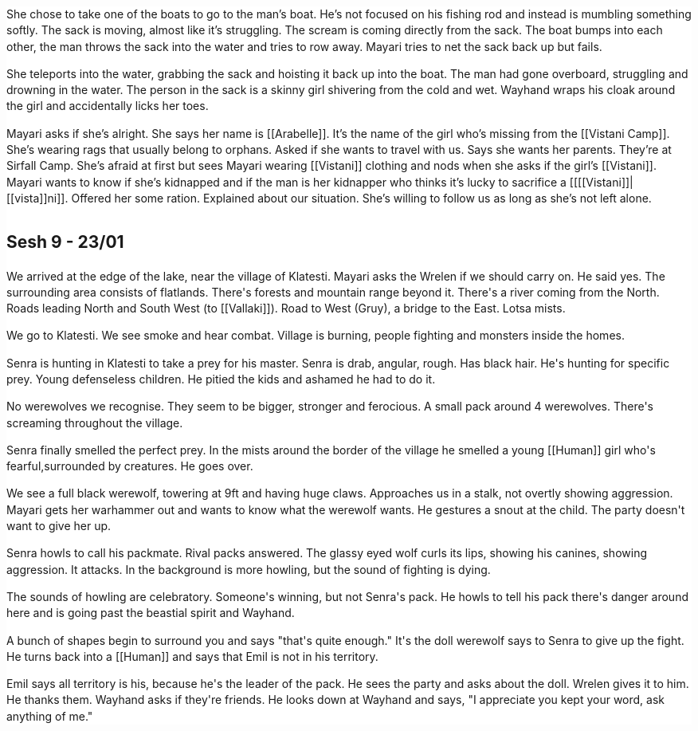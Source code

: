She chose to take one of the boats to go to the man’s boat. He’s not focused on his fishing rod and instead is mumbling something softly. The sack is moving, almost like it’s struggling. The scream is coming directly from the sack. The boat bumps into each other, the man throws the sack into the water and tries to row away. Mayari tries to net the sack back up but fails.  
  
She teleports into the water, grabbing the sack and hoisting it back up into the boat. The man had gone overboard, struggling and drowning in the water. The person in the sack is a skinny girl shivering from the cold and wet. Wayhand wraps his cloak around the girl and accidentally licks her toes.  
  
Mayari asks if she’s alright. She says her name is [[Arabelle]]. It’s the name of the girl who’s missing from the [[Vistani Camp]]. She’s wearing rags that usually belong to orphans. Asked if she wants to travel with us. Says she wants her parents. They’re at Sirfall Camp. She’s afraid at first but sees Mayari wearing [[Vistani]] clothing and nods when she asks if the girl’s [[Vistani]]. Mayari wants to know if she’s kidnapped and if the man is her kidnapper who thinks it’s lucky to sacrifice a [[[[Vistani]]|[[vista]]ni]]. Offered her some ration. Explained about our situation. She’s willing to follow us as long as she’s not left alone. 

## Sesh 9 - 23/01

We arrived at the edge of the lake, near the village of Klatesti. Mayari asks the Wrelen if we should carry on. He said yes. The surrounding area consists of flatlands. There's forests and mountain range beyond it. There's a river coming from the North. Roads leading North and South West (to [[Vallaki]]). Road to West (Gruy), a bridge to the East. Lotsa mists. 

We go to Klatesti. We see smoke and hear combat. Village is burning, people fighting and monsters inside the homes. 

Senra is hunting in Klatesti to take a prey for his master. Senra is drab, angular, rough. Has black hair. He's hunting for specific prey. Young defenseless children. He pitied the kids and ashamed he had to do it. 

No werewolves we recognise. They seem to be bigger, stronger and ferocious. A small pack around 4 werewolves. There's screaming throughout the village.

Senra finally smelled the perfect prey. In the mists around the border of the village he smelled a young [[Human]] girl who's fearful,surrounded by creatures. He goes over.

We see a full black werewolf, towering at 9ft and having huge claws. Approaches us in a stalk, not overtly showing aggression. Mayari gets her warhammer out and wants to know what the werewolf wants. He gestures a snout at the child. The party doesn't want to give her up.

Senra howls to call his packmate. Rival packs answered. The glassy eyed wolf curls its lips, showing his canines, showing aggression. It attacks. In the background is more howling, but the sound of fighting is dying. 

The sounds of howling are celebratory. Someone's winning, but not Senra's pack. He howls to tell his pack there's danger around here and is going past the beastial spirit and Wayhand.

A bunch of shapes begin to surround you and says "that's quite enough." It's the doll werewolf says to Senra to give up the fight. He turns back into a [[Human]] and says that Emil is not in his territory. 

Emil says all territory is his, because he's the leader of the pack. He sees the party and asks about the doll. Wrelen gives it to him. He thanks them. Wayhand asks if they're friends. He looks down at Wayhand and says, "I appreciate you kept your word, ask anything of me." 
